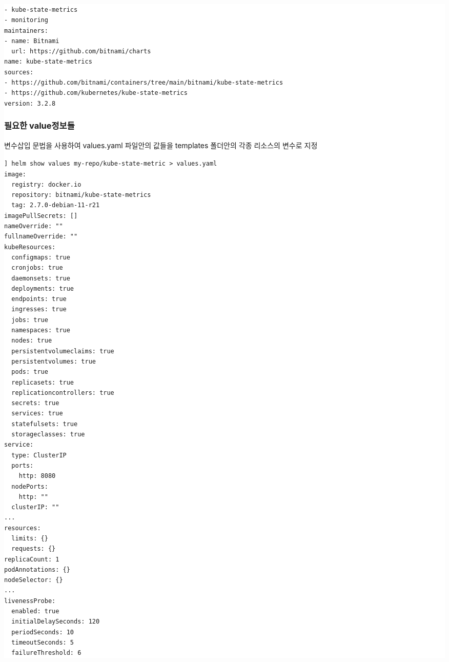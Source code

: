 ```
- kube-state-metrics
- monitoring
maintainers:
- name: Bitnami
  url: https://github.com/bitnami/charts
name: kube-state-metrics
sources:
- https://github.com/bitnami/containers/tree/main/bitnami/kube-state-metrics
- https://github.com/kubernetes/kube-state-metrics
version: 3.2.8
```

### 필요한 value정보들  
변수삽입 문법을 사용하여 values.yaml 파일안의 값들을 templates 폴더안의 각종 리소스의 변수로 지정  
```
] helm show values my-repo/kube-state-metric > values.yaml
image:
  registry: docker.io
  repository: bitnami/kube-state-metrics
  tag: 2.7.0-debian-11-r21
imagePullSecrets: []
nameOverride: ""
fullnameOverride: ""
kubeResources:
  configmaps: true
  cronjobs: true
  daemonsets: true
  deployments: true
  endpoints: true
  ingresses: true
  jobs: true
  namespaces: true
  nodes: true
  persistentvolumeclaims: true
  persistentvolumes: true
  pods: true
  replicasets: true
  replicationcontrollers: true
  secrets: true
  services: true
  statefulsets: true
  storageclasses: true
service:
  type: ClusterIP
  ports:
    http: 8080
  nodePorts:
    http: ""
  clusterIP: ""
...
resources:
  limits: {}
  requests: {}
replicaCount: 1
podAnnotations: {}
nodeSelector: {}
...
livenessProbe:
  enabled: true
  initialDelaySeconds: 120
  periodSeconds: 10
  timeoutSeconds: 5
  failureThreshold: 6
```
